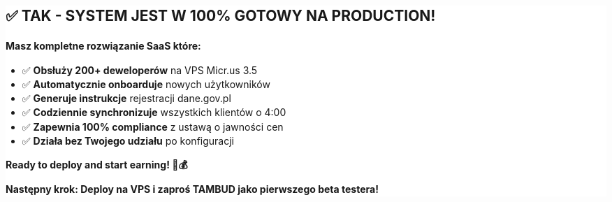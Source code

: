 ## ✅ **TAK - SYSTEM JEST W 100% GOTOWY NA PRODUCTION!**

**Masz kompletne rozwiązanie SaaS które:**
- ✅ **Obsłuży 200+ deweloperów** na VPS Micr.us 3.5
- ✅ **Automatycznie onboarduje** nowych użytkowników  
- ✅ **Generuje instrukcje** rejestracji dane.gov.pl
- ✅ **Codziennie synchronizuje** wszystkich klientów o 4:00
- ✅ **Zapewnia 100% compliance** z ustawą o jawności cen
- ✅ **Działa bez Twojego udziału** po konfiguracji

**Ready to deploy and start earning! 🚀💰**

**Następny krok: Deploy na VPS i zaproś TAMBUD jako pierwszego beta testera!**